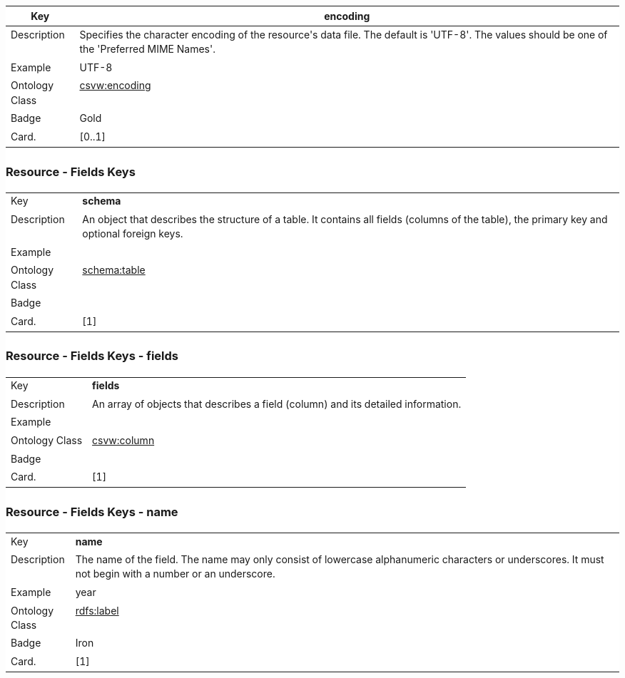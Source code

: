 
| Key            | encoding                                                                                                                                      |
|----------------|-----------------------------------------------------------------------------------------------------------------------------------------------|
| Description    | Specifies the character encoding of the resource's data file. The default is 'UTF-8'. The values should be one of the 'Preferred MIME Names'. |
| Example        | UTF-8                                                                                                                                         |
| Ontology Class | [csvw:encoding](http://www.w3.org/ns/csvw#encoding)                                                                                           |
| Badge          | Gold                                                                                                                                          |
| Card.          | [0..1]                                                                                                                                        |

### Resource - Fields Keys

|                |                                                                                                                                              |
|----------------|----------------------------------------------------------------------------------------------------------------------------------------------|
| Key            | **schema**                                                                                                                                   |
| Description    | An object that describes the structure of a table. It contains all fields (columns of the table), the primary key and optional foreign keys. |
| Example        |                                                                                                                                              |
| Ontology Class | [schema:table](https://schema.org/Table)                                                                                                     |
| Badge          |                                                                                                                                              |
| Card.          | [1]                                                                                                                                          |


### Resource - Fields Keys - fields

|                |                                                                                   |
|----------------|-----------------------------------------------------------------------------------|
| Key            | **fields**                                                                        |
| Description    | An array of objects that describes a field (column) and its detailed information. |
| Example        |                                                                                   |
| Ontology Class | [csvw:column](http://www.w3.org/ns/csvw#column)                                   |
| Badge          |                                                                                   |
| Card.          | [1]                                                                               |


### Resource - Fields Keys - name

|                |                                                                                                                                                         |
|----------------|---------------------------------------------------------------------------------------------------------------------------------------------------------|
| Key            | **name**                                                                                                                                                |
| Description    | The name of the field. The name may only consist of lowercase alphanumeric characters or underscores. It must not begin with a number or an underscore. |
| Example        | year                                                                                                                                                    |
| Ontology Class | [rdfs:label](https://www.w3.org/2000/01/rdf-schema#/label)                                                                                              |
| Badge          | Iron                                                                                                                                                    |
| Card.          | [1]                                                                                                                                                     |
